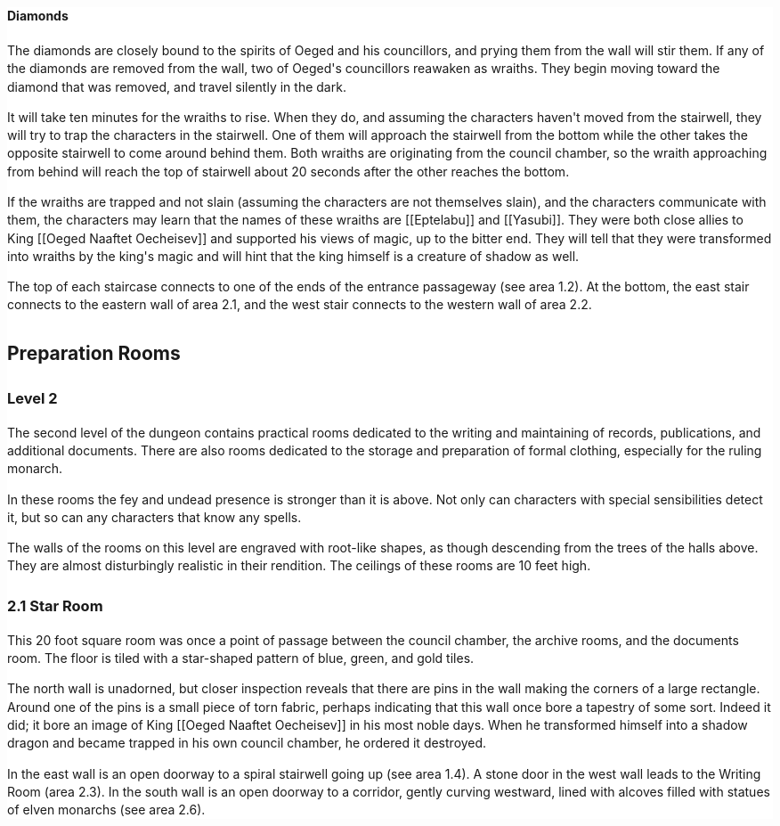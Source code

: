 #### Diamonds

The diamonds are closely bound to the spirits of Oeged and his councillors, and prying them from the wall will stir them. If any of the diamonds are removed from the wall, two of Oeged's councillors reawaken as wraiths. They begin moving toward the diamond that was removed, and travel silently in the dark.

It will take ten minutes for the wraiths to rise. When they do, and assuming the characters haven't moved from the stairwell, they will try to trap the characters in the stairwell. One of them will approach the stairwell from the bottom while the other takes the opposite stairwell to come around behind them. Both wraiths are originating from the council chamber, so the wraith approaching from behind will reach the top of stairwell about 20 seconds after the other reaches the bottom.

If the wraiths are trapped and not slain (assuming the characters are not themselves slain), and the characters communicate with them, the characters may learn that the names of these wraiths are [[Eptelabu]] and [[Yasubi]]. They were both close allies to King [[Oeged Naaftet Oecheisev]] and supported his views of magic, up to the bitter end. They will tell that they were transformed into wraiths by the king's magic and will hint that the king himself is a creature of shadow as well.

The top of each staircase connects to one of the ends of the entrance passageway (see area 1.2). At the bottom, the east stair connects to the eastern wall of area 2.1, and the west stair connects to the western wall of area 2.2.

## Preparation Rooms

### Level 2

The second level of the dungeon contains practical rooms dedicated to the writing and maintaining of records, publications, and additional documents. There are also rooms dedicated to the storage and preparation of formal clothing, especially for the ruling monarch.

In these rooms the fey and undead presence is stronger than it is above. Not only can characters with special sensibilities detect it, but so can any characters that know any spells.

The walls of the rooms on this level are engraved with root-like shapes, as though descending from the trees of the halls above. They are almost disturbingly realistic in their rendition. The ceilings of these rooms are 10 feet high.

### 2.1 Star Room

This 20 foot square room was once a point of passage between the council chamber, the archive rooms, and the documents room. The floor is tiled with a star-shaped pattern of blue, green, and gold tiles.

The north wall is unadorned, but closer inspection reveals that there are pins in the wall making the corners of a large rectangle. Around one of the pins is a small piece of torn fabric, perhaps indicating that this wall once bore a tapestry of some sort. Indeed it did; it bore an image of King [[Oeged Naaftet Oecheisev]] in his most noble days. When he transformed himself into a shadow dragon and became trapped in his own council chamber, he ordered it destroyed.

In the east wall is an open doorway to a spiral stairwell going up (see area 1.4). A stone door in the west wall leads to the Writing Room (area 2.3). In the south wall is an open doorway to a corridor, gently curving westward, lined with alcoves filled with statues of elven monarchs (see area 2.6).
